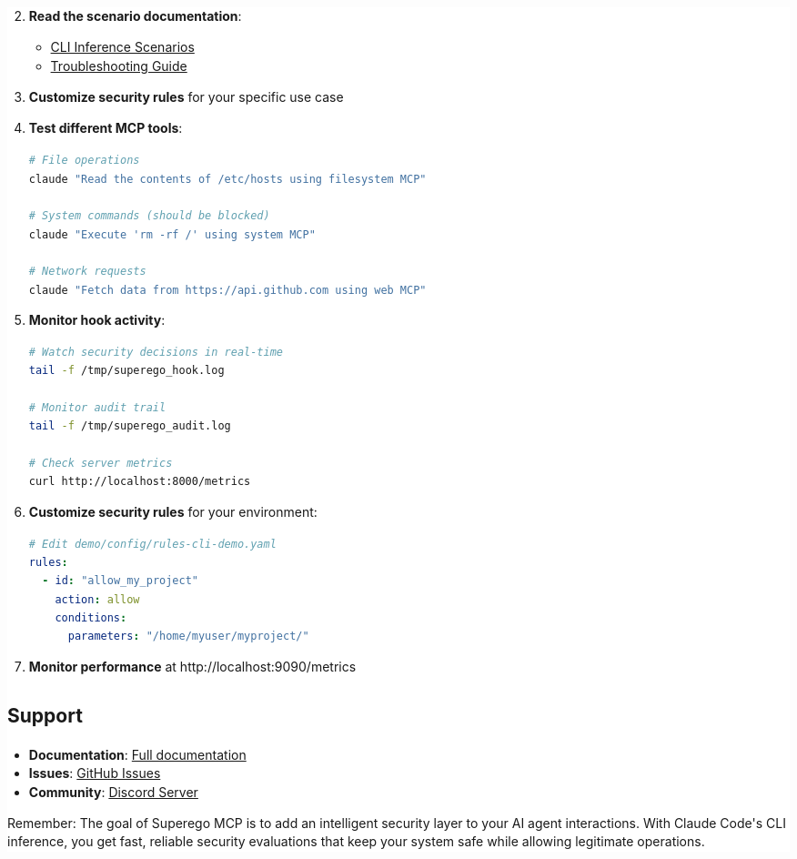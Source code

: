2. **Read the scenario documentation**:
   - [CLI Inference Scenarios](CLI_INFERENCE_SCENARIOS.md)
   - [Troubleshooting Guide](TROUBLESHOOTING_CLI.md)

3. **Customize security rules** for your specific use case

4. **Test different MCP tools**:
   ```bash
   # File operations
   claude "Read the contents of /etc/hosts using filesystem MCP"
   
   # System commands (should be blocked)
   claude "Execute 'rm -rf /' using system MCP"
   
   # Network requests
   claude "Fetch data from https://api.github.com using web MCP"
   ```

5. **Monitor hook activity**:
   ```bash
   # Watch security decisions in real-time
   tail -f /tmp/superego_hook.log
   
   # Monitor audit trail
   tail -f /tmp/superego_audit.log
   
   # Check server metrics
   curl http://localhost:8000/metrics
   ```

6. **Customize security rules** for your environment:
   ```yaml
   # Edit demo/config/rules-cli-demo.yaml
   rules:
     - id: "allow_my_project"
       action: allow
       conditions:
         parameters: "/home/myuser/myproject/"
   ```

5. **Monitor performance** at http://localhost:9090/metrics

## Support

- **Documentation**: [Full documentation](../README.md)
- **Issues**: [GitHub Issues](https://github.com/your-org/superego-mcp/issues)
- **Community**: [Discord Server](https://discord.gg/your-server)

Remember: The goal of Superego MCP is to add an intelligent security layer to your AI agent interactions. With Claude Code's CLI inference, you get fast, reliable security evaluations that keep your system safe while allowing legitimate operations.